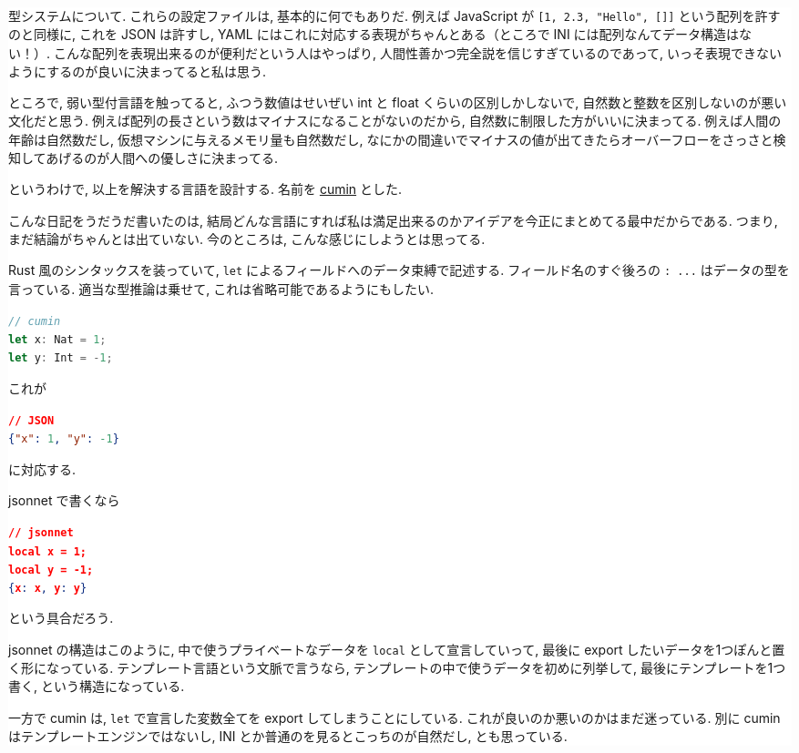 型システムについて.
これらの設定ファイルは, 基本的に何でもありだ.
例えば JavaScript が `[1, 2.3, "Hello", []]` という配列を許すのと同様に, これを JSON は許すし,
YAML にはこれに対応する表現がちゃんとある（ところで INI には配列なんてデータ構造はない！）.
こんな配列を表現出来るのが便利だという人はやっぱり, 人間性善かつ完全説を信じすぎているのであって,
いっそ表現できないようにするのが良いに決まってると私は思う.

ところで, 弱い型付言語を触ってると, ふつう数値はせいぜい int と float くらいの区別しかしないで,
自然数と整数を区別しないのが悪い文化だと思う.
例えば配列の長さという数はマイナスになることがないのだから, 自然数に制限した方がいいに決まってる.
例えば人間の年齢は自然数だし, 仮想マシンに与えるメモリ量も自然数だし,
なにかの間違いでマイナスの値が出てきたらオーバーフローをさっさと検知してあげるのが人間への優しさに決まってる.

というわけで, 以上を解決する言語を設計する.
名前を [cumin](https://github.com/cympfh/cumin) とした.

こんな日記をうだうだ書いたのは,
結局どんな言語にすれば私は満足出来るのかアイデアを今正にまとめてる最中だからである.
つまり, まだ結論がちゃんとは出ていない.
今のところは, こんな感じにしようとは思ってる.

Rust 風のシンタックスを装っていて,
`let` によるフィールドへのデータ束縛で記述する.
フィールド名のすぐ後ろの `: ...` はデータの型を言っている.
適当な型推論は乗せて, これは省略可能であるようにもしたい.

```rust
// cumin
let x: Nat = 1;
let y: Int = -1;
```

これが

```json
// JSON
{"x": 1, "y": -1}
```

に対応する.

jsonnet で書くなら

```json
// jsonnet
local x = 1;
local y = -1;
{x: x, y: y}
```

という具合だろう.

jsonnet の構造はこのように, 中で使うプライベートなデータを `local` として宣言していって,
最後に export したいデータを1つぽんと置く形になっている.
テンプレート言語という文脈で言うなら, テンプレートの中で使うデータを初めに列挙して,
最後にテンプレートを1つ書く, という構造になっている.

一方で cumin は, `let` で宣言した変数全てを export してしまうことにしている.
これが良いのか悪いのかはまだ迷っている.
別に cumin はテンプレートエンジンではないし, INI とか普通のを見るとこっちのが自然だし, とも思っている.
